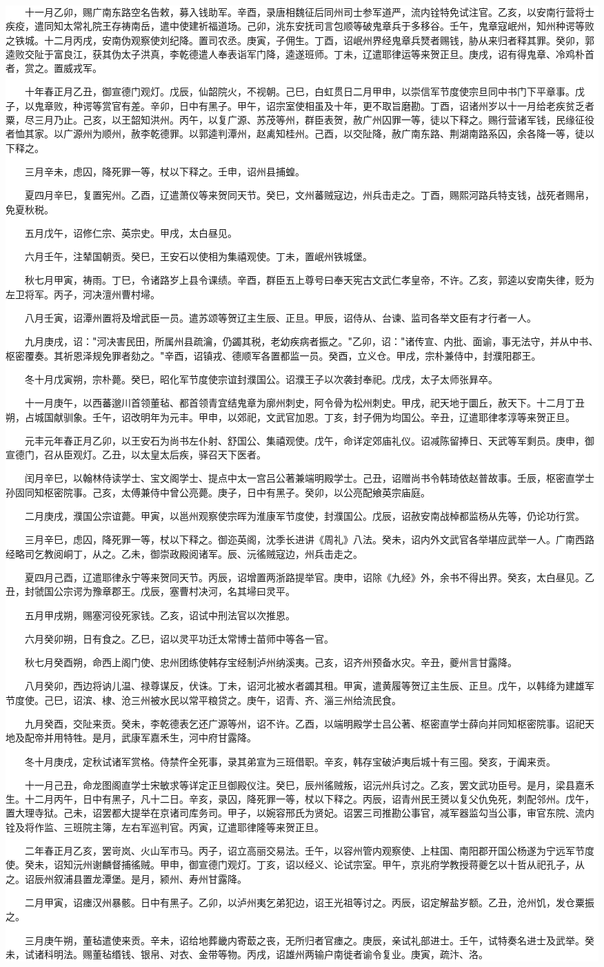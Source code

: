 　　十一月乙卯，赐广南东路空名告敕，募入钱助军。辛酉，录唐相魏征后同州司士参军道严，流内铨特免试注官。乙亥，以安南行营将士疾疫，遣同知太常礼院王存祷南岳，遣中使建祈福道场。己卯，洮东安抚司言包顺等破鬼章兵于多移谷。壬午，鬼章寇岷州，知州种谔等败之铁城。十二月丙戌，安南伪观察使刘纪降。置司农丞。庚寅，子佣生。丁酉，诏岷州界经鬼章兵燹者赐钱，胁从来归者释其罪。癸卯，郭逵败交阯于富良江，获其伪太子洪真，李乾德遣人奉表诣军门降，逵遂班师。丁未，辽遣耶律运等来贺正旦。庚戌，诏有得鬼章、冷鸡朴首者，赏之。置威戎军。

　　十年春正月乙丑，御宣德门观灯。戊辰，仙韶院火，不视朝。己巳，白虹贯日二月甲申，以崇信军节度使宗旦同中书门下平章事。戊子，以鬼章败，种谔等赏官有差。辛卯，日中有黑子。甲午，诏宗室使相虽及十年，更不取旨磨勘。丁酉，诏诸州岁以十一月给老疾贫乏者粟，尽三月乃止。己亥，以王韶知洪州。丙午，以复广源、苏茂等州，群臣表贺，赦广州囚罪一等，徒以下释之。赐行营诸军钱，民缘征役者恤其家。以广源州为顺州，赦李乾德罪。以郭逵判潭州，赵禼知桂州。己酉，以交阯降，赦广南东路、荆湖南路系囚，余各降一等，徒以下释之。

　　三月辛未，虑囚，降死罪一等，杖以下释之。壬申，诏州县捕蝗。

　　夏四月辛巳，复置宪州。乙酉，辽遣萧仪等来贺同天节。癸巳，文州蕃贼寇边，州兵击走之。丁酉，赐熙河路兵特支钱，战死者赐帛，免夏秋税。

　　五月戊午，诏修仁宗、英宗史。甲戌，太白昼见。

　　六月壬午，注辇国朝贡。癸巳，王安石以使相为集禧观使。丁未，置岷州铁城堡。

　　秋七月甲寅，祷雨。丁巳，令诸路岁上县令课绩。辛酉，群臣五上尊号曰奉天宪古文武仁孝皇帝，不许。乙亥，郭逵以安南失律，贬为左卫将军。丙子，河决澶州曹村埽。

　　八月壬寅，诏潭州置将及增武臣一员。遣苏颂等贺辽主生辰、正旦。甲辰，诏侍从、台谏、监司各举文臣有才行者一人。

　　九月庚戌，诏："河决害民田，所属州县疏瀹，仍蠲其税，老幼疾病者振之。"乙卯，诏："诸传宣、内批、面谕，事无法守，并从中书、枢密覆奏。其祈恩泽规免罪者劾之。"辛酉，诏镇戎、德顺军各置都监一员。癸酉，立义仓。甲戌，宗朴兼侍中，封濮阳郡王。

　　冬十月戊寅朔，宗朴薨。癸巳，昭化军节度使宗谊封濮国公。诏濮王子以次袭封奉祀。戊戌，太子太师张昪卒。

　　十一月庚午，以西蕃邈川首领董毡、都首领青宜结鬼章为廓州刺史，阿令骨为松州刺史。甲戌，祀天地于圜丘，赦天下。十二月丁丑朔，占城国献驯象。壬午，诏改明年为元丰。甲申，以郊祀，文武官加恩。丁亥，封子佣为均国公。辛丑，辽遣耶律孝淳等来贺正旦。

　　元丰元年春正月乙卯，以王安石为尚书左仆射、舒国公、集禧观使。戊午，命详定郊庙礼仪。诏减陈留捧日、天武等军剩员。庚申，御宣德门，召从臣观灯。乙丑，以太皇太后疾，驿召天下医者。

　　闰月辛巳，以翰林侍读学士、宝文阁学士、提点中太一宫吕公著兼端明殿学士。己丑，诏赠尚书令韩琦依赵普故事。壬辰，枢密直学士孙固同知枢密院事。己亥，太傅兼侍中曾公亮薨。庚子，日中有黑子。癸卯，以公亮配飨英宗庙庭。

　　二月庚戌，濮国公宗谊薨。甲寅，以邕州观察使宗晖为淮康军节度使，封濮国公。戊辰，诏赦安南战棹都监杨从先等，仍论功行赏。

　　三月辛巳，虑囚，降死罪一等，杖以下释之。御迩英阁，沈季长进讲《周礼》八法。癸未，诏内外文武官各举堪应武举一人。广南西路经略司乞教阅峒丁，从之。乙未，御崇政殿阅诸军。辰、沅徭贼寇边，州兵击走之。

　　夏四月己酉，辽遣耶律永宁等来贺同天节。丙辰，诏增置两浙路提举官。庚申，诏除《九经》外，余书不得出界。癸亥，太白昼见。乙丑，封虢国公宗谔为豫章郡王。戊辰，塞曹村决河，名其埽曰灵平。

　　五月甲戌朔，赐塞河役死家钱。乙亥，诏试中刑法官以次推恩。

　　六月癸卯朔，日有食之。乙巳，诏以灵平功迁太常博士苗师中等各一官。

　　秋七月癸酉朔，命西上阁门使、忠州团练使韩存宝经制泸州纳溪夷。己亥，诏齐州预备水灾。辛丑，夔州言甘露降。

　　八月癸卯，西边将讷儿温、禄尊谋反，伏诛。丁未，诏河北被水者蠲其租。甲寅，遣黄履等贺辽主生辰、正旦。戊午，以韩绛为建雄军节度使。己巳，诏滨、棣、沧三州被水民以常平粮贷之。庚午，诏青、齐、淄三州给流民食。

　　九月癸酉，交阯来贡。癸未，李乾德表乞还广源等州，诏不许。乙酉，以端明殿学士吕公著、枢密直学士薛向并同知枢密院事。诏祀天地及配帝并用特牲。是月，武康军嘉禾生，河中府甘露降。

　　冬十月庚戌，定秋试诸军赏格。侍禁仵全死事，录其弟宣为三班借职。辛亥，韩存宝破泸夷后城十有三囤。癸亥，于阗来贡。

　　十一月己丑，命龙图阁直学士宋敏求等详定正旦御殿仪注。癸巳，辰州徭贼叛，诏沅州兵讨之。乙亥，罢文武功臣号。是月，梁县嘉禾生。十二月丙午，日中有黑子，凡十二日。辛亥，录囚，降死罪一等，杖以下释之。丙辰，诏青州民王赟以复父仇免死，刺配邻州。戊午，置大理寺狱。己未，诏罢都大提举在京诸司库务司。甲子，以婉容邢氏为贤妃。诏罢三司推勘公事官，减军器监勾当公事，审官东院、流内铨及将作监、三班院主簿，左右军巡判官。丙寅，辽遣耶律隆等来贺正旦。

　　二年春正月乙亥，罢岢岚、火山军市马。丙子，诏立高丽交易法。壬午，以容州管内观察使、上柱国、南阳郡开国公杨遂为宁远军节度使。癸未，诏知沅州谢麟督捕徭贼。甲申，御宣德门观灯。丁亥，诏以经义、论试宗室。甲午，京兆府学教授蒋夔乞以十哲从祀孔子，从之。诏辰州叙浦县置龙潭堡。是月，颍州、寿州甘露降。

　　二月甲寅，诏瘗汉州暴骸。日中有黑子。乙卯，以泸州夷乞弟犯边，诏王光祖等讨之。丙辰，诏定解盐岁额。乙丑，沧州饥，发仓粟振之。

　　三月庚午朔，董毡遣使来贡。辛未，诏给地葬畿内寄菆之丧，无所归者官瘗之。庚辰，亲试礼部进士。壬午，试特奏名进士及武举。癸未，试诸科明法。赐董毡缗钱、银帛、对衣、金带等物。丙戌，诏雄州两输户南徙者谕令复业。庚寅，疏汴、洛。
